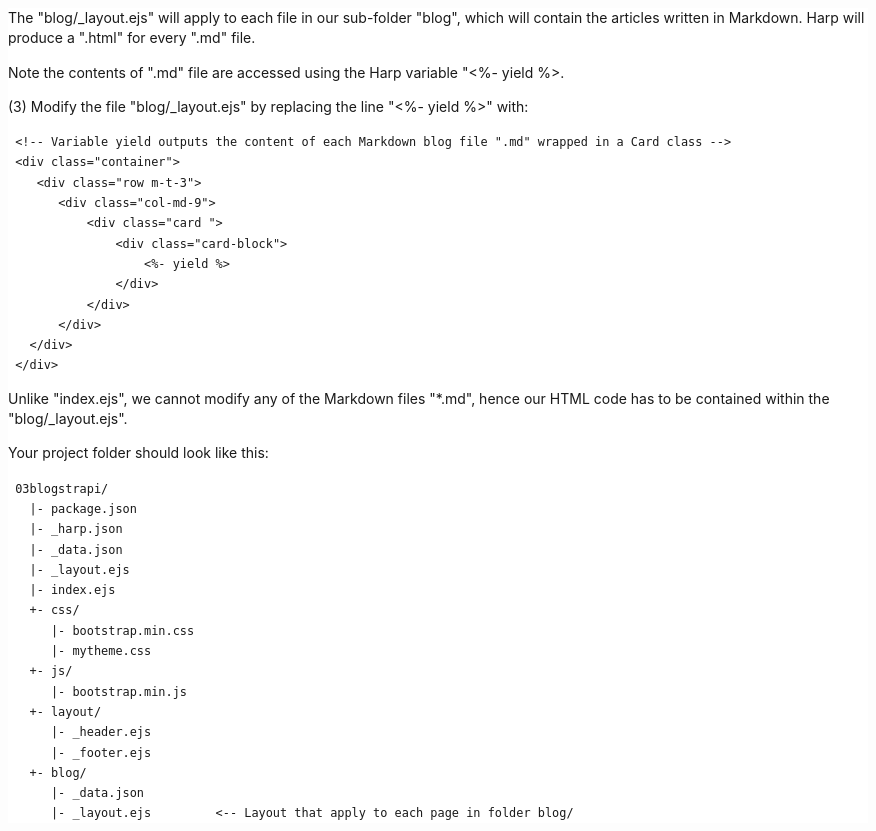   The "blog/_layout.ejs" will apply to each file in our sub-folder "blog", which will contain the articles written in Markdown. Harp will produce a ".html" for every ".md" file.
  
  Note the contents of ".md" file are accessed using the Harp variable "<%- yield %>.
  
  (3) Modify the file "blog/_layout.ejs" by replacing the line "<%- yield %>" with:
  
     <!-- Variable yield outputs the content of each Markdown blog file ".md" wrapped in a Card class -->
     <div class="container"> 
        <div class="row m-t-3"> 
           <div class="col-md-9"> 
               <div class="card "> 
                   <div class="card-block"> 
                       <%- yield %>
                   </div> 
               </div> 
           </div> 
       </div> 
     </div>     
  
  Unlike "index.ejs", we cannot modify any of the Markdown files "*.md", hence our HTML code has to be contained within the "blog/_layout.ejs".
  
  Your project folder should look like this:
  
     03blogstrapi/              
       |- package.json
       |- _harp.json             
       |- _data.json
       |- _layout.ejs 
       |- index.ejs              
       +- css/                  
          |- bootstrap.min.css
          |- mytheme.css         
       +- js/                    
          |- bootstrap.min.js
       +- layout/
          |- _header.ejs         
          |- _footer.ejs         
       +- blog/
          |- _data.json
          |- _layout.ejs         <-- Layout that apply to each page in folder blog/